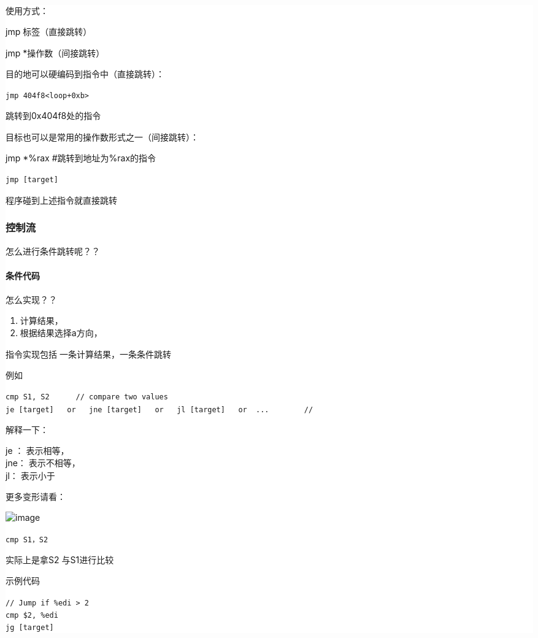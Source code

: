 
使用方式：

jmp 标签（直接跳转）

jmp *操作数（间接跳转）


目的地可以硬编码到指令中（直接跳转）：

    jmp 404f8<loop+0xb>
跳转到0x404f8处的指令

目标也可以是常用的操作数形式之一（间接跳转）：

jmp *%rax  #跳转到地址为%rax的指令


    jmp [target]

程序碰到上述指令就直接跳转 

### 控制流

怎么进行条件跳转呢？？ 

#### 条件代码
怎么实现？？
1. 计算结果，  
2. 根据结果选择a方向，  


指令实现包括
一条计算结果，一条条件跳转

例如

    cmp S1, S2      // compare two values
    je [target]   or   jne [target]   or   jl [target]   or  ...        // 
解释一下：  

je ： 表示相等，  
jne： 表示不相等，  
jl： 表示小于


更多变形请看：



![image](http://m.qpic.cn/psc?/V534mZDk33nCkV2y6HUr32SC1A1b0hEN/ruAMsa53pVQWN7FLK88i5jxzgGrZVXXTFJMpTWR2qScmSR7NXdWZM0H3lZjLWrI8k*Q9eazhoktxfoKwSQdna2SHKxP3q.uAlvbuXLJ1qvI!/b&bo=jAgQBAAAAAABB7A!&rf=viewer_4)



    cmp S1，S2

实际上是拿S2 与S1进行比较


示例代码

    // Jump if %edi > 2
    cmp $2, %edi
    jg [target]
    